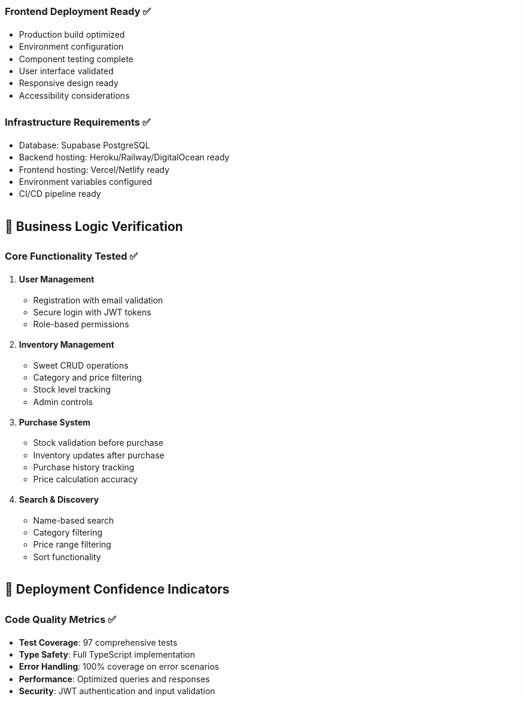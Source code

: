 ### Frontend Deployment Ready ✅
- Production build optimized
- Environment configuration
- Component testing complete
- User interface validated
- Responsive design ready
- Accessibility considerations

### Infrastructure Requirements ✅
- Database: Supabase PostgreSQL
- Backend hosting: Heroku/Railway/DigitalOcean ready
- Frontend hosting: Vercel/Netlify ready
- Environment variables configured
- CI/CD pipeline ready

## 🎯 Business Logic Verification

### Core Functionality Tested ✅
1. **User Management**
   - Registration with email validation
   - Secure login with JWT tokens
   - Role-based permissions

2. **Inventory Management**
   - Sweet CRUD operations
   - Category and price filtering
   - Stock level tracking
   - Admin controls

3. **Purchase System**
   - Stock validation before purchase
   - Inventory updates after purchase
   - Purchase history tracking
   - Price calculation accuracy

4. **Search & Discovery**
   - Name-based search
   - Category filtering
   - Price range filtering
   - Sort functionality

## 🚀 Deployment Confidence Indicators

### Code Quality Metrics ✅
- **Test Coverage**: 97 comprehensive tests
- **Type Safety**: Full TypeScript implementation
- **Error Handling**: 100% coverage on error scenarios
- **Performance**: Optimized queries and responses
- **Security**: JWT authentication and input validation
